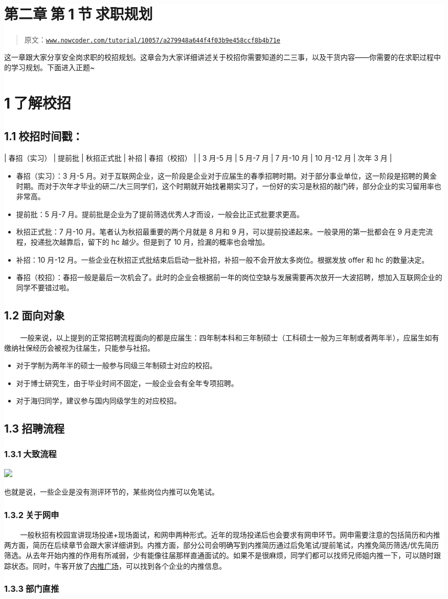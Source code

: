 # 第二章 第 1 节 求职规划

> 原文：[`www.nowcoder.com/tutorial/10057/a279948a644f4f03b9e458ccf8b4b71e`](https://www.nowcoder.com/tutorial/10057/a279948a644f4f03b9e458ccf8b4b71e)

 这一章跟大家分享安全岗求职的校招规划。这章会为大家详细讲述关于校招你需要知道的二三事，以及干货内容——你需要的在求职过程中的学习规划。下面进入正题~

# 1 **了解校招**

## 1.1 **校招时间戳：**

| 春招（实习） | 提前批 | 秋招正式批 | 补招 | 春招（校招） |
| 3 月-5 月 | 5 月-7 月 | 7 月-10 月 | 10 月-12 月 | 次年 3 月 |

*   春招（实习）：3 月-5 月。对于互联网企业，这一阶段是企业对于应届生的春季招聘时期。对于部分事业单位，这一阶段是招聘的黄金时期。而对于次年才毕业的研二/大三同学们，这个时期就开始找暑期实习了，一份好的实习是秋招的敲门砖，部分企业的实习留用率也非常高。

*   提前批：5 月-7 月。提前批是企业为了提前筛选优秀人才而设，一般会比正式批要求更高。

*   秋招正式批：7 月-10 月。笔者认为秋招最重要的两个月就是 8 月和 9 月，可以提前投递起来。一般录用的第一批都会在 9 月走完流程，投递批次越靠后，留下的 hc 越少。但是到了 10 月，捡漏的概率也会增加。

*   补招：10 月-12 月。一些企业在秋招正式批结束后启动一批补招，补招一般不会开放太多岗位。根据发放 offer 和 hc 的数量决定。

*   春招（校招）：春招一般是最后一次机会了。此时的企业会根据前一年的岗位空缺与发展需要再次放开一大波招聘，想加入互联网企业的同学不要错过啦。

## 1.2 **面向对象**

        一般来说，以上提到的正常招聘流程面向的都是应届生：四年制本科和三年制硕士（工科硕士一般为三年制或者两年半），应届生如有缴纳社保经历会被视为往届生，只能参与社招。

*   对于学制为两年半的硕士一般参与同级三年制硕士对应的校招。

*   对于博士研究生，由于毕业时间不固定，一般企业会有全年专项招聘。

*   对于海归同学，建议参与国内同级学生的对应校招。

## 1.3 **招聘流程**

### 1.3.1 **大致流程**

![](img/c0d40b9f209976b3de4bb2923ce6b20e.png)

也就是说，一些企业是没有测评环节的，某些岗位内推可以免笔试。

### 1.3.2 **关于网申**

        一般秋招有校园宣讲现场投递+现场面试，和网申两种形式。近年的现场投递后也会要求有网申环节。网申需要注意的包括简历和内推两方面，简历在后续章节会跟大家详细讲到。内推方面，部分公司会明确写到内推简历通过后免笔试/提前笔试，内推免简历筛选/优先简历筛选。从去年开始内推的作用有所减弱，少有能像往届那样直通面试的。如果不是很麻烦，同学们都可以找师兄师姐内推一下，可以随时跟踪状态。同时，牛客开放了[内推广场](https://www.nowcoder.com/discuss/referral/index)，可以找到各个企业的内推信息。

### 1.3.3 **部门直推**
